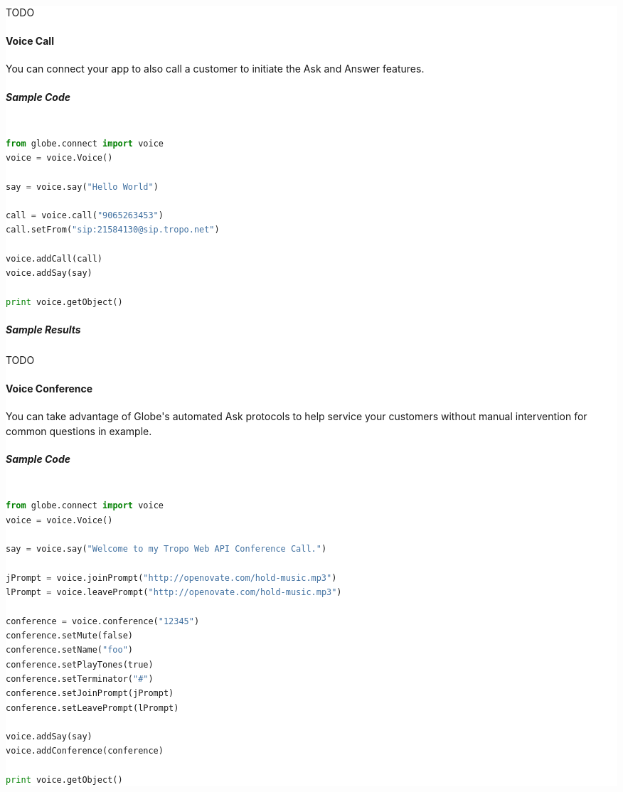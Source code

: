 TODO

#### Voice Call

You can connect your app to also call a customer to initiate the Ask and Answer features.

##### Sample Code

```python

from globe.connect import voice
voice = voice.Voice()

say = voice.say("Hello World")

call = voice.call("9065263453")
call.setFrom("sip:21584130@sip.tropo.net")

voice.addCall(call)
voice.addSay(say)

print voice.getObject()

```

##### Sample Results

TODO

#### Voice Conference

You can take advantage of Globe's automated Ask protocols to help service your customers without manual intervention for common questions in example.

##### Sample Code

```python

from globe.connect import voice
voice = voice.Voice()

say = voice.say("Welcome to my Tropo Web API Conference Call.")

jPrompt = voice.joinPrompt("http://openovate.com/hold-music.mp3")
lPrompt = voice.leavePrompt("http://openovate.com/hold-music.mp3")

conference = voice.conference("12345")
conference.setMute(false)
conference.setName("foo")
conference.setPlayTones(true)
conference.setTerminator("#")
conference.setJoinPrompt(jPrompt)
conference.setLeavePrompt(lPrompt)

voice.addSay(say)
voice.addConference(conference)

print voice.getObject()

```
